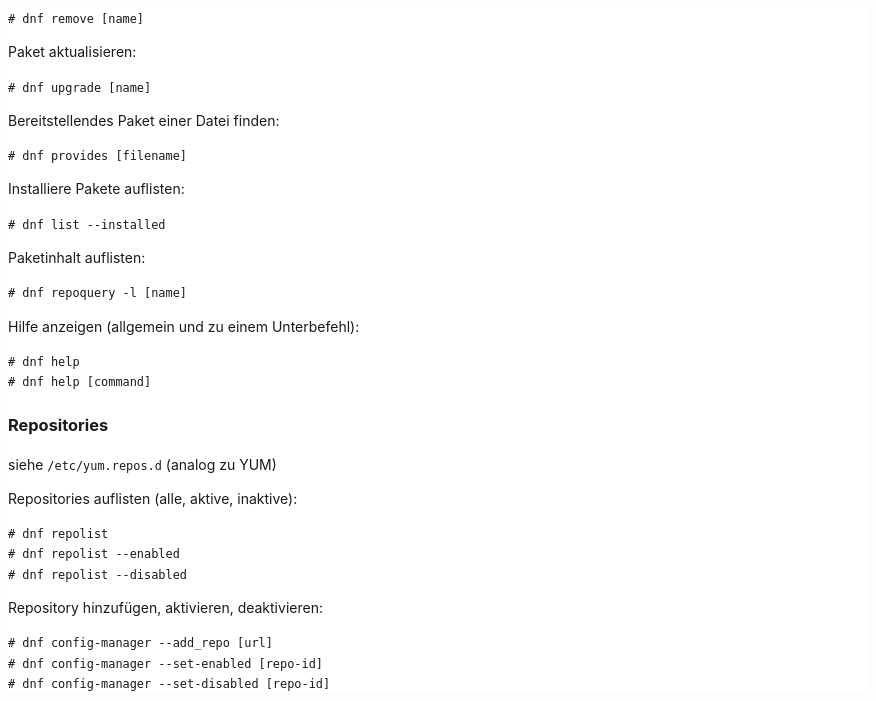     # dnf remove [name]

Paket aktualisieren:

    # dnf upgrade [name]

Bereitstellendes Paket einer Datei finden:

    # dnf provides [filename]

Installiere Pakete auflisten:

    # dnf list --installed

Paketinhalt auflisten:

    # dnf repoquery -l [name]

Hilfe anzeigen (allgemein und zu einem Unterbefehl):

    # dnf help
    # dnf help [command]

### Repositories

siehe `/etc/yum.repos.d` (analog zu YUM)

Repositories auflisten (alle, aktive, inaktive):

    # dnf repolist
    # dnf repolist --enabled
    # dnf repolist --disabled

Repository hinzufügen, aktivieren, deaktivieren:

    # dnf config-manager --add_repo [url]
    # dnf config-manager --set-enabled [repo-id]
    # dnf config-manager --set-disabled [repo-id]
